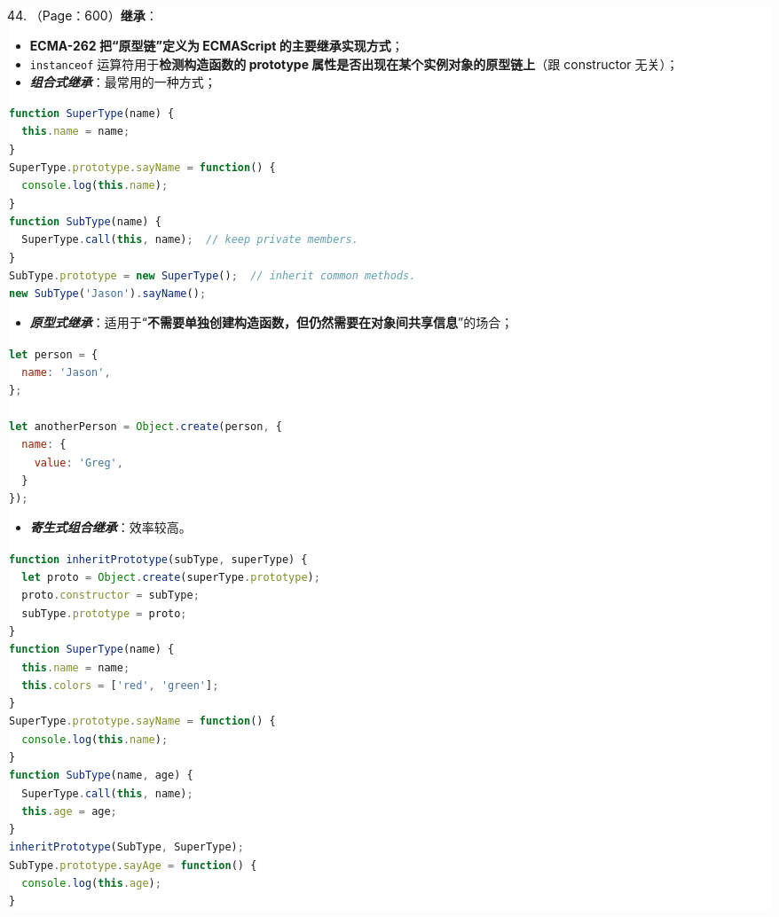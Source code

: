 44. （Page：600）**继承**：

* **ECMA-262 把“原型链”定义为 ECMAScript 的主要继承实现方式**；
* `instanceof` 运算符用于**检测构造函数的 prototype 属性是否出现在某个实例对象的原型链上**（跟 constructor 无关）；
* ***组合式继承***：最常用的一种方式；

```javascript
function SuperType(name) {
  this.name = name;
}
SuperType.prototype.sayName = function() {
  console.log(this.name);
}
function SubType(name) {
  SuperType.call(this, name);  // keep private members.
}
SubType.prototype = new SuperType();  // inherit common methods.
new SubType('Jason').sayName();
```

* ***原型式继承***：适用于“**不需要单独创建构造函数，但仍然需要在对象间共享信息**”的场合；

```javascript
let person = {
  name: 'Jason',
};

let anotherPerson = Object.create(person, {
  name: {
    value: 'Greg',
  }
});
```

* ***寄生式组合继承***：效率较高。

```javascript
function inheritPrototype(subType, superType) {
  let proto = Object.create(superType.prototype);
  proto.constructor = subType;
  subType.prototype = proto;
}
function SuperType(name) {
  this.name = name;
  this.colors = ['red', 'green'];
}
SuperType.prototype.sayName = function() {
  console.log(this.name);
}
function SubType(name, age) {
  SuperType.call(this, name);
  this.age = age;
}
inheritPrototype(SubType, SuperType);
SubType.prototype.sayAge = function() {
  console.log(this.age);
}
```
